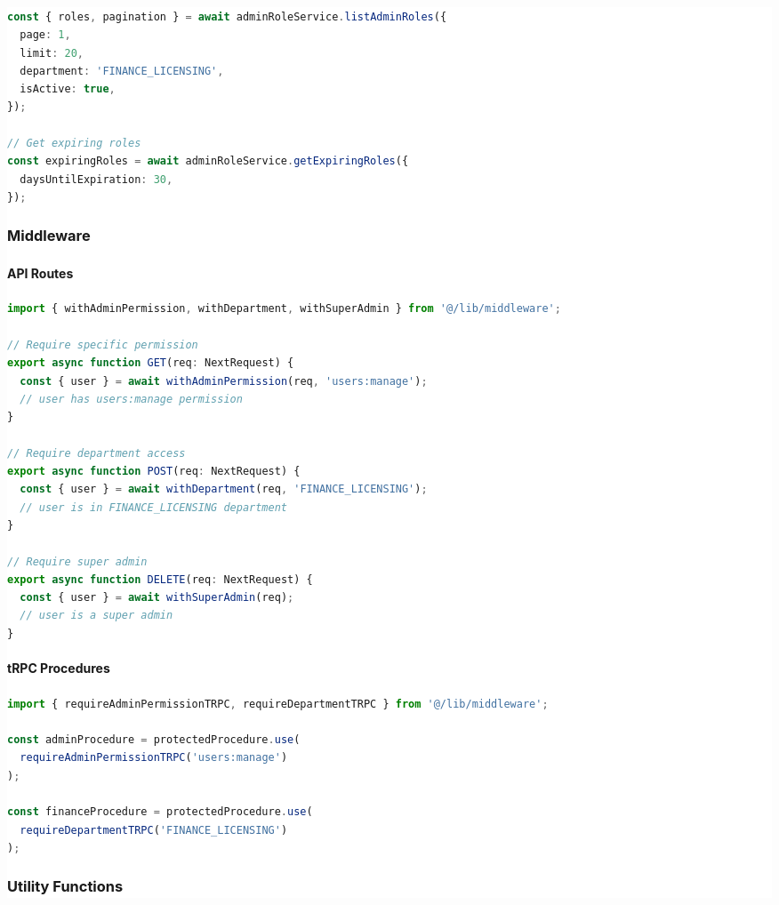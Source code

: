 ```typescript
const { roles, pagination } = await adminRoleService.listAdminRoles({
  page: 1,
  limit: 20,
  department: 'FINANCE_LICENSING',
  isActive: true,
});

// Get expiring roles
const expiringRoles = await adminRoleService.getExpiringRoles({
  daysUntilExpiration: 30,
});
```

### Middleware

#### API Routes
```typescript
import { withAdminPermission, withDepartment, withSuperAdmin } from '@/lib/middleware';

// Require specific permission
export async function GET(req: NextRequest) {
  const { user } = await withAdminPermission(req, 'users:manage');
  // user has users:manage permission
}

// Require department access
export async function POST(req: NextRequest) {
  const { user } = await withDepartment(req, 'FINANCE_LICENSING');
  // user is in FINANCE_LICENSING department
}

// Require super admin
export async function DELETE(req: NextRequest) {
  const { user } = await withSuperAdmin(req);
  // user is a super admin
}
```

#### tRPC Procedures
```typescript
import { requireAdminPermissionTRPC, requireDepartmentTRPC } from '@/lib/middleware';

const adminProcedure = protectedProcedure.use(
  requireAdminPermissionTRPC('users:manage')
);

const financeProcedure = protectedProcedure.use(
  requireDepartmentTRPC('FINANCE_LICENSING')
);
```

### Utility Functions
